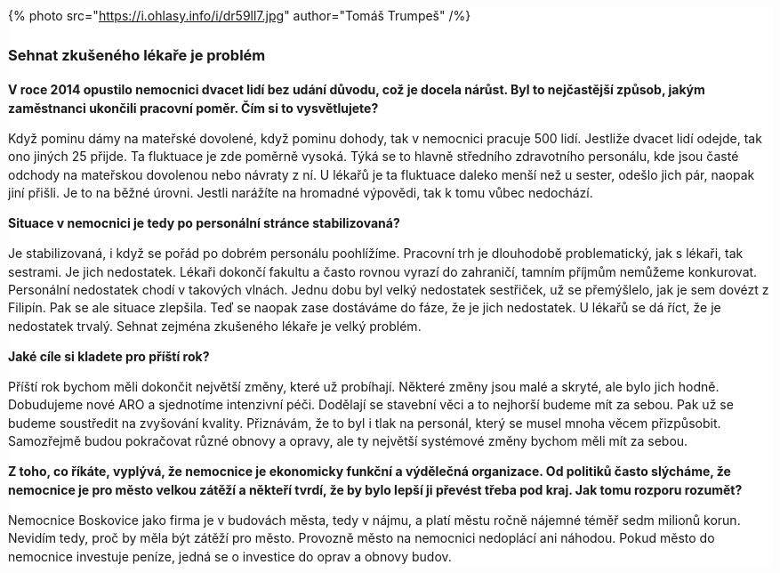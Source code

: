 {% photo src="https://i.ohlasy.info/i/dr59ll7.jpg" author="Tomáš Trumpeš" /%}

### Sehnat zkušeného lékaře je problém

**V roce 2014 opustilo nemocnici dvacet lidí bez udání důvodu, což je docela nárůst. Byl to nejčastější způsob, jakým zaměstnanci ukončili pracovní poměr. Čím si to vysvětlujete?**

Když pominu dámy na mateřské dovolené, když pominu dohody, tak v nemocnici pracuje 500 lidí. Jestliže dvacet lidí odejde, tak ono jiných 25 přijde. Ta fluktuace je zde poměrně vysoká. Týká se to hlavně středního zdravotního personálu, kde jsou časté odchody na mateřskou dovolenou nebo návraty z ní. U lékařů je ta fluktuace daleko menší než u sester, odešlo jich pár, naopak jiní přišli. Je to na běžné úrovni. Jestli narážíte na hromadné výpovědi, tak k tomu vůbec nedochází.

**Situace v nemocnici je tedy po personální stránce stabilizovaná?**

Je stabilizovaná, i když se pořád po dobrém personálu poohlížíme. Pracovní trh je dlouhodobě problematický, jak s lékaři, tak sestrami. Je jich nedostatek. Lékaři dokončí fakultu a často rovnou vyrazí do zahraničí, tamním příjmům nemůžeme konkurovat. Personální nedostatek chodí v takových vlnách. Jednu dobu byl velký nedostatek sestřiček, už se přemýšlelo, jak je sem dovézt z Filipín. Pak se ale situace zlepšila. Teď se naopak zase dostáváme do fáze, že je jich nedostatek. U lékařů se dá říct, že je nedostatek trvalý. Sehnat zejména zkušeného lékaře je velký problém.

**Jaké cíle si kladete pro příští rok?**

Příští rok bychom měli dokončit největší změny, které už probíhají. Některé změny jsou malé a skryté, ale bylo jich hodně. Dobudujeme nové ARO a sjednotíme intenzivní péči. Dodělají se stavební věci a to nejhorší budeme mít za sebou. Pak už se budeme soustředit na zvyšování kvality. Přiznávám, že to byl i tlak na personál, který se musel mnoha věcem přizpůsobit. Samozřejmě budou pokračovat různé obnovy a opravy, ale ty největší systémové změny bychom měli mít za sebou. 

**Z toho, co říkáte, vyplývá, že nemocnice je ekonomicky funkční a výdělečná organizace. Od politiků často slýcháme, že nemocnice je pro město velkou zátěží a někteří tvrdí, že by bylo lepší ji převést třeba pod kraj. Jak tomu rozporu rozumět?**

Nemocnice Boskovice jako firma je v budovách města, tedy v nájmu, a platí městu ročně nájemné téměř sedm milionů korun. Nevidím tedy, proč by měla být zátěží pro město. Provozně město na nemocnici nedoplácí ani náhodou. Pokud město do nemocnice investuje peníze, jedná se o investice do oprav a obnovy budov.
